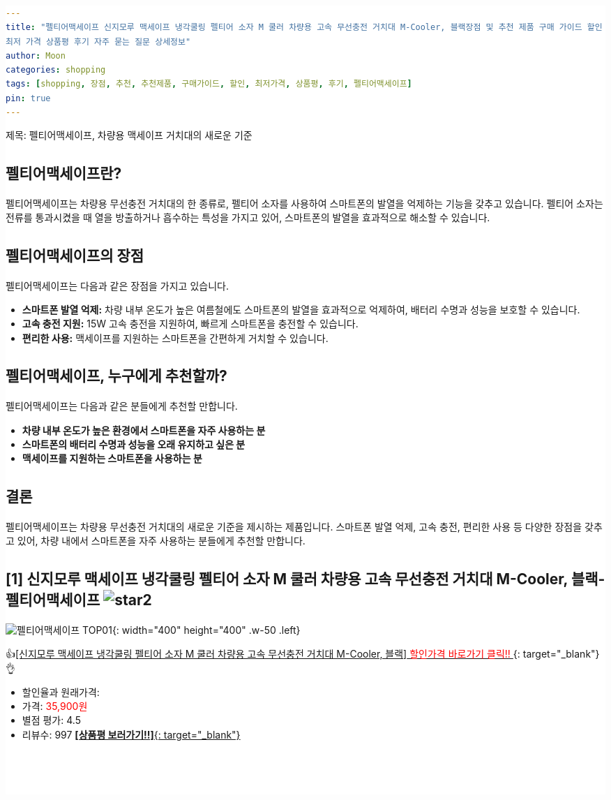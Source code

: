 ```yaml
---
title: "펠티어맥세이프 신지모루 맥세이프 냉각쿨링 펠티어 소자 M 쿨러 차량용 고속 무선충전 거치대 M-Cooler, 블랙장점 및 추천 제품 구매 가이드 할인 최저 가격 상품평 후기 자주 묻는 질문 상세정보"
author: Moon
categories: shopping
tags: [shopping, 장점, 추천, 추천제품, 구매가이드, 할인, 최저가격, 상품평, 후기, 펠티어맥세이프]
pin: true
---
```



제목: 펠티어맥세이프, 차량용 맥세이프 거치대의 새로운 기준

## 펠티어맥세이프란?

펠티어맥세이프는 차량용 무선충전 거치대의 한 종류로, 펠티어 소자를 사용하여 스마트폰의 발열을 억제하는 기능을 갖추고 있습니다. 펠티어 소자는 전류를 통과시켰을 때 열을 방출하거나 흡수하는 특성을 가지고 있어, 스마트폰의 발열을 효과적으로 해소할 수 있습니다.

## 펠티어맥세이프의 장점

펠티어맥세이프는 다음과 같은 장점을 가지고 있습니다.

* **스마트폰 발열 억제:** 차량 내부 온도가 높은 여름철에도 스마트폰의 발열을 효과적으로 억제하여, 배터리 수명과 성능을 보호할 수 있습니다.
* **고속 충전 지원:** 15W 고속 충전을 지원하여, 빠르게 스마트폰을 충전할 수 있습니다.
* **편리한 사용:** 맥세이프를 지원하는 스마트폰을 간편하게 거치할 수 있습니다.

## 펠티어맥세이프, 누구에게 추천할까?

펠티어맥세이프는 다음과 같은 분들에게 추천할 만합니다.

* **차량 내부 온도가 높은 환경에서 스마트폰을 자주 사용하는 분**
* **스마트폰의 배터리 수명과 성능을 오래 유지하고 싶은 분**
* **맥세이프를 지원하는 스마트폰을 사용하는 분**

## 결론

펠티어맥세이프는 차량용 무선충전 거치대의 새로운 기준을 제시하는 제품입니다. 스마트폰 발열 억제, 고속 충전, 편리한 사용 등 다양한 장점을 갖추고 있어, 차량 내에서 스마트폰을 자주 사용하는 분들에게 추천할 만합니다. 


        
       
## [1] 신지모루 맥세이프 냉각쿨링 펠티어 소자 M 쿨러 차량용 고속 무선충전 거치대 M-Cooler, 블랙- 펠티어맥세이프  <img width="81" alt="star2" src="https://user-images.githubusercontent.com/78655692/151471960-29c5febe-c509-4c6d-99f4-a2203eb193c5.png">

![펠티어맥세이프 TOP01](https://thumbnail9.coupangcdn.com/thumbnails/remote/230x230ex/image/retail/images/4795796093504985-d01d3375-cfb4-4ede-a1c1-ec2fcc2aef41.jpg){: width="400" height="400" .w-50 .left}


👍<a href="https://link.coupang.com/re/AFFSDP?lptag=AF2476838&subid=dalsaegit&pageKey=6640658496&traceid=V0-153&itemId=15179161664&vendorItemId=82400446488">[신지모루 맥세이프 냉각쿨링 펠티어 소자 M 쿨러 차량용 고속 무선충전 거치대 M-Cooler, 블랙]<font color=red> 할인가격 바로가기 클릭!! </font></a>{: target="_blank"}👌
<br>
- 할인율과 원래가격: 
- 가격: <span style='color:red'>35,900원</span>
- 별점 평가: 4.5
- 리뷰수: 997 <a href="https://link.coupang.com/re/AFFSDP?lptag=AF2476838&subid=dalsaegit&pageKey=6640658496&traceid=V0-153&itemId=15179161664&vendorItemId=82400446488"> <strong>[상품평 보러가기!!]</strong>{: target="_blank"}
<br>
<br>
<br>